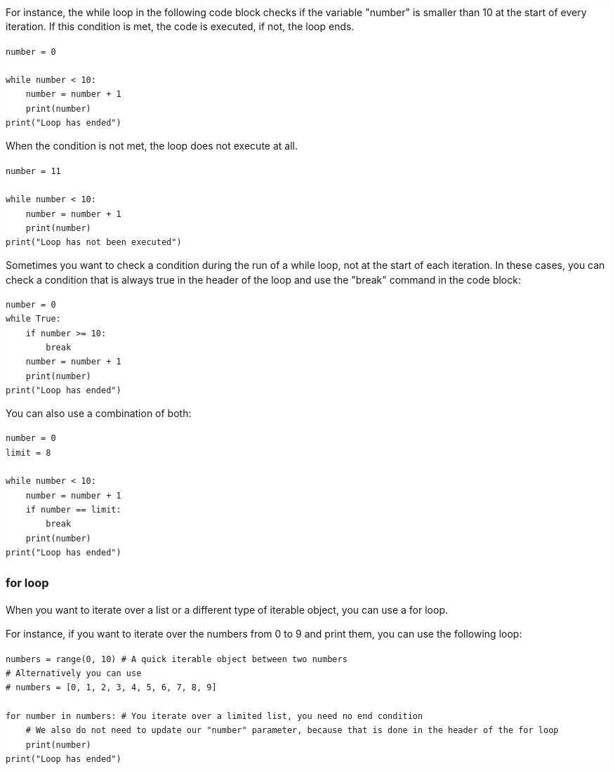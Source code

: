 For instance, the while loop in the following code block checks if the variable "number" is smaller than 10 at the start of every iteration. If this condition is met, the code is executed, if not, the loop ends.
```{code-cell}
number = 0

while number < 10:
    number = number + 1
    print(number)
print("Loop has ended")
```

When the condition is not met, the loop does not execute at all.
```{code-cell}
number = 11

while number < 10:
    number = number + 1
    print(number)
print("Loop has not been executed")
```

Sometimes you want to check a condition during the run of a while loop, not at the start of each iteration. In these cases, you can check a condition that is always true in the header of the loop and use the "break" command in the code block:
```{code-cell}
number = 0
while True:
    if number >= 10:
        break
    number = number + 1
    print(number)
print("Loop has ended")
```

You can also use a combination of both:
```{code-cell}
number = 0
limit = 8

while number < 10:
    number = number + 1
    if number == limit:
        break 
    print(number)
print("Loop has ended")
```

### for loop
When you want to iterate over a list or a different type of iterable object, you can use a for loop.

For instance, if you want to iterate over the numbers from 0 to 9 and print them, you can use the following loop:
```{code-cell}
numbers = range(0, 10) # A quick iterable object between two numbers
# Alternatively you can use 
# numbers = [0, 1, 2, 3, 4, 5, 6, 7, 8, 9]

for number in numbers: # You iterate over a limited list, you need no end condition
    # We also do not need to update our "number" parameter, because that is done in the header of the for loop 
    print(number)
print("Loop has ended")
```
